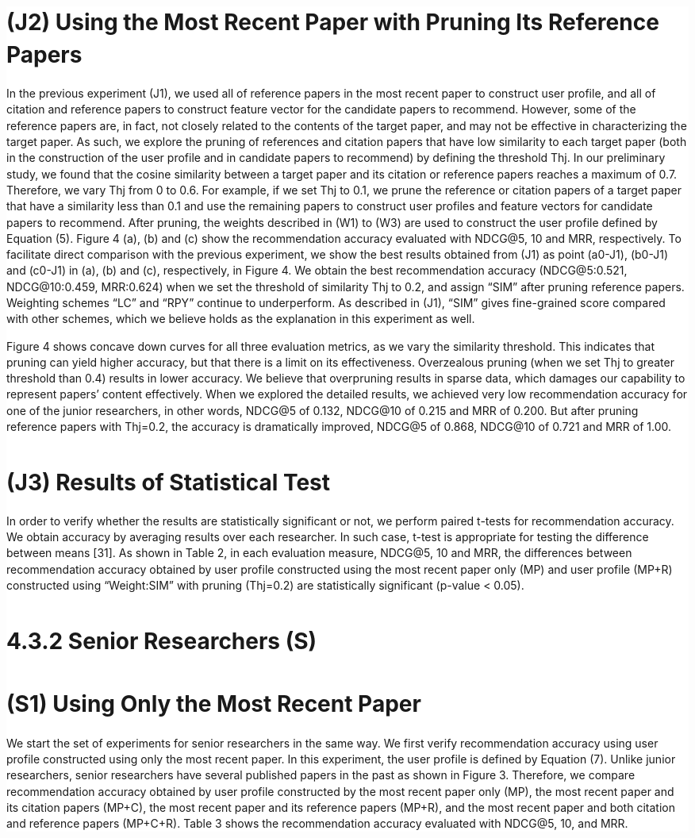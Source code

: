 # (J2) Using the Most Recent Paper with Pruning Its Reference Papers

In the previous experiment (J1), we used all of reference papers in the most recent paper to construct user profile, and all of citation and reference papers to construct feature vector for the candidate papers to recommend. However, some of the reference papers are, in fact, not closely related to the contents of the target paper, and may not be effective in characterizing the target paper. As such, we explore the pruning of references and citation papers that have low similarity to each target paper (both in the construction of the user profile and in candidate papers to recommend) by defining the threshold Thj. In our preliminary study, we found that the cosine similarity between a target paper and its citation or reference papers reaches a maximum of 0.7. Therefore, we vary Thj from 0 to 0.6. For example, if we set Thj to 0.1, we prune the reference or citation papers of a target paper that have a similarity less than 0.1 and use the remaining papers to construct user profiles and feature vectors for candidate papers to recommend. After pruning, the weights described in (W1) to (W3) are used to construct the user profile defined by Equation (5). Figure 4 (a), (b) and (c) show the recommendation accuracy evaluated with NDCG@5, 10 and MRR, respectively. To facilitate direct comparison with the previous experiment, we show the best results obtained from (J1) as point (a0-J1), (b0-J1) and (c0-J1) in (a), (b) and (c), respectively, in Figure 4. We obtain the best recommendation accuracy (NDCG@5:0.521, NDCG@10:0.459, MRR:0.624) when we set the threshold of similarity Thj to 0.2, and assign “SIM” after pruning reference papers. Weighting schemes “LC” and “RPY” continue to underperform. As described in (J1), “SIM” gives fine-grained score compared with other schemes, which we believe holds as the explanation in this experiment as well.

Figure 4 shows concave down curves for all three evaluation metrics, as we vary the similarity threshold. This indicates that pruning can yield higher accuracy, but that there is a limit on its effectiveness. Overzealous pruning (when we set Thj to greater threshold than 0.4) results in lower accuracy. We believe that overpruning results in sparse data, which damages our capability to represent papers’ content effectively. When we explored the detailed results, we achieved very low recommendation accuracy for one of the junior researchers, in other words, NDCG@5 of 0.132, NDCG@10 of 0.215 and MRR of 0.200. But after pruning reference papers with Thj=0.2, the accuracy is dramatically improved, NDCG@5 of 0.868, NDCG@10 of 0.721 and MRR of 1.00.

# (J3) Results of Statistical Test

In order to verify whether the results are statistically significant or not, we perform paired t-tests for recommendation accuracy. We obtain accuracy by averaging results over each researcher. In such case, t-test is appropriate for testing the difference between means [31]. As shown in Table 2, in each evaluation measure, NDCG@5, 10 and MRR, the differences between recommendation accuracy obtained by user profile constructed using the most recent paper only (MP) and user profile (MP+R) constructed using “Weight:SIM” with pruning (Thj=0.2) are statistically significant (p-value < 0.05).

# 4.3.2 Senior Researchers (S)

# (S1) Using Only the Most Recent Paper

We start the set of experiments for senior researchers in the same way. We first verify recommendation accuracy using user profile constructed using only the most recent paper. In this experiment, the user profile is defined by Equation (7). Unlike junior researchers, senior researchers have several published papers in the past as shown in Figure 3. Therefore, we compare recommendation accuracy obtained by user profile constructed by the most recent paper only (MP), the most recent paper and its citation papers (MP+C), the most recent paper and its reference papers (MP+R), and the most recent paper and both citation and reference papers (MP+C+R). Table 3 shows the recommendation accuracy evaluated with NDCG@5, 10, and MRR.
